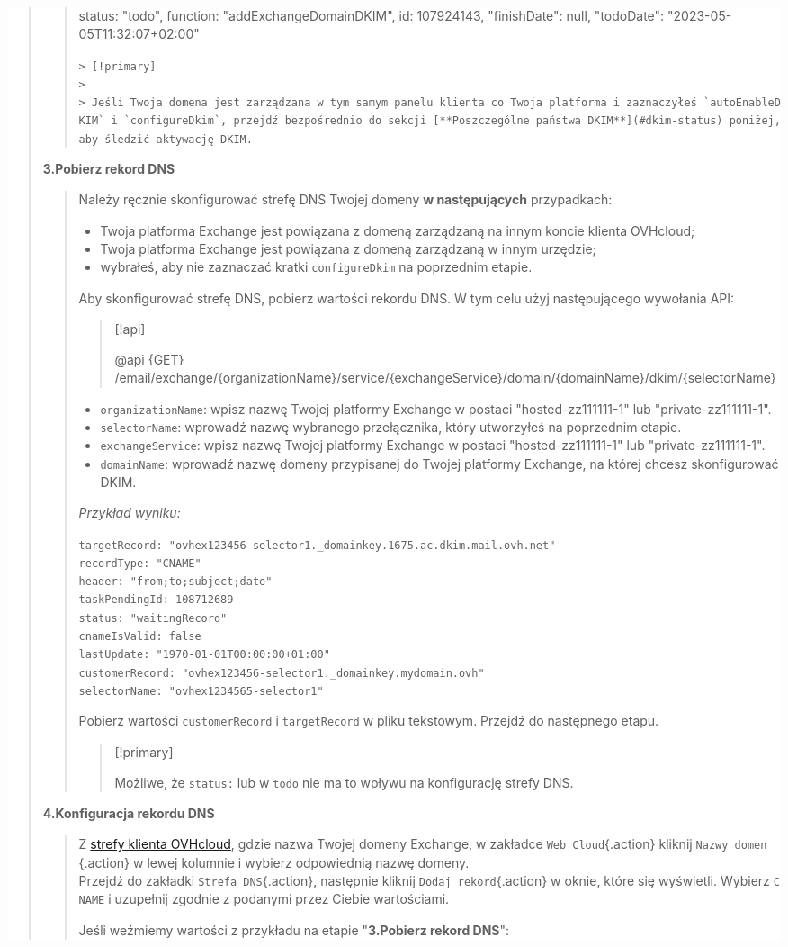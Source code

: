 >> status: "todo",
>> function: "addExchangeDomainDKIM",
>> id: 107924143,
>> "finishDate": null,
>> "todoDate": "2023-05-05T11:32:07+02:00"
>> ```
>> > [!primary]
>> >
>> > Jeśli Twoja domena jest zarządzana w tym samym panelu klienta co Twoja platforma i zaznaczyłeś `autoEnableDKIM` i `configureDkim`, przejdź bezpośrednio do sekcji [**Poszczególne państwa DKIM**](#dkim-status) poniżej, aby śledzić aktywację DKIM.
>>
> **3.Pobierz rekord DNS**
>> Należy ręcznie skonfigurować strefę DNS Twojej domeny **w następujących** przypadkach:
>>
>> - Twoja platforma Exchange jest powiązana z domeną zarządzaną na innym koncie klienta OVHcloud;<br>
>> - Twoja platforma Exchange jest powiązana z domeną zarządzaną w innym urzędzie;<br>
>> - wybrałeś, aby nie zaznaczać kratki `configureDkim` na poprzednim etapie.<br>
>>
>> Aby skonfigurować strefę DNS, pobierz wartości rekordu DNS. W tym celu użyj następującego wywołania API:
>>
>> > [!api]
>> >
>> > @api {GET} /email/exchange/{organizationName}/service/{exchangeService}/domain/{domainName}/dkim/{selectorName}
>> >
>>
>> - `organizationName`: wpisz nazwę Twojej platformy Exchange w postaci "hosted-zz111111-1" lub "private-zz111111-1".
>> - `selectorName`: wprowadź nazwę wybranego przełącznika, który utworzyłeś na poprzednim etapie.
>> - `exchangeService`: wpisz nazwę Twojej platformy Exchange w postaci "hosted-zz111111-1" lub "private-zz111111-1".
>> - `domainName`: wprowadź nazwę domeny przypisanej do Twojej platformy Exchange, na której chcesz skonfigurować DKIM.
>>
>> *Przykład wyniku:*
>> ```
>> targetRecord: "ovhex123456-selector1._domainkey.1675.ac.dkim.mail.ovh.net"
>> recordType: "CNAME"
>> header: "from;to;subject;date"
>> taskPendingId: 108712689
>> status: "waitingRecord"
>> cnameIsValid: false
>> lastUpdate: "1970-01-01T00:00:00+01:00"
>> customerRecord: "ovhex123456-selector1._domainkey.mydomain.ovh"
>> selectorName: "ovhex1234565-selector1"
>> ```
>> Pobierz wartości `customerRecord` i `targetRecord` w pliku tekstowym. Przejdź do następnego etapu.
>>
>> > [!primary]
>> >
>> > Możliwe, że `status:` lub w `todo` nie ma to wpływu na konfigurację strefy DNS.
>>
> **4.Konfiguracja rekordu DNS**
>> Z [strefy klienta OVHcloud](https://www.ovh.com/auth/?action=gotomanager&from=https://www.ovh.pl/&ovhSubsidiary=pl), gdzie nazwa Twojej domeny Exchange, w zakładce `Web Cloud`{.action} kliknij `Nazwy domen`{.action} w lewej kolumnie i wybierz odpowiednią nazwę domeny.<br>
>> Przejdź do zakładki `Strefa DNS`{.action}, następnie kliknij `Dodaj rekord`{.action} w oknie, które się wyświetli. Wybierz `CNAME` i uzupełnij zgodnie z podanymi przez Ciebie wartościami.<br>
>>
>> Jeśli weźmiemy wartości z przykładu na etapie "**3.Pobierz rekord DNS**":